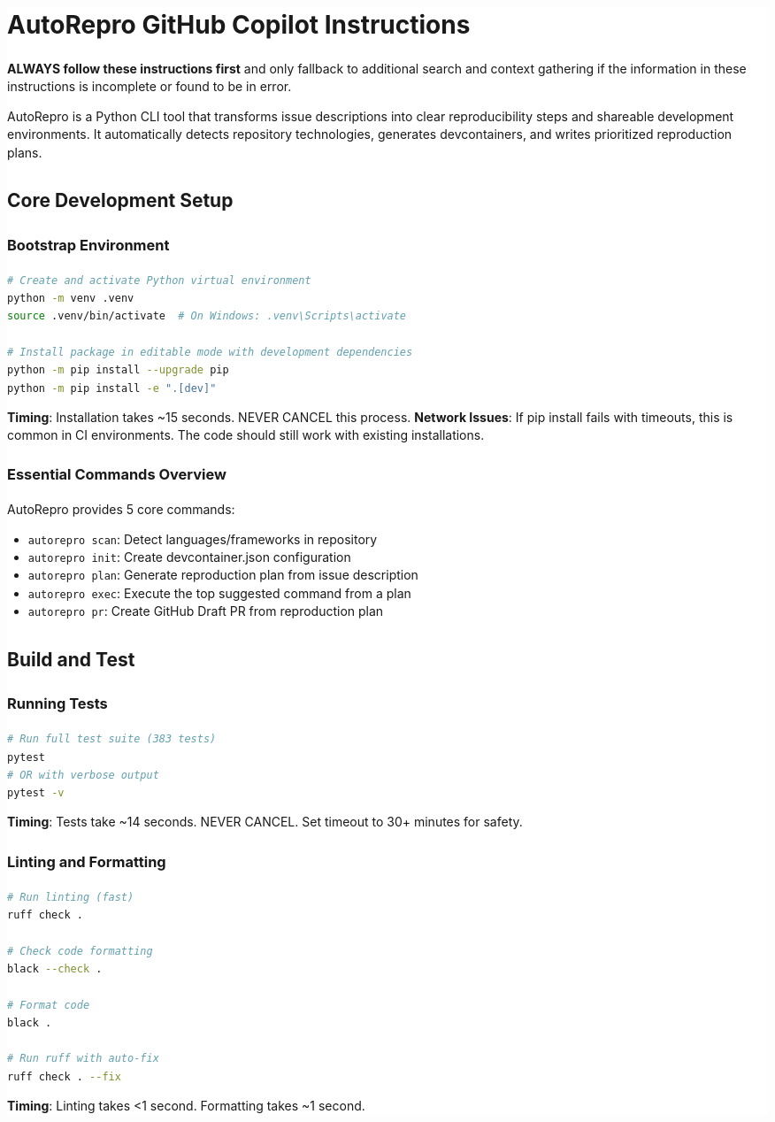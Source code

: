 # AutoRepro GitHub Copilot Instructions

**ALWAYS follow these instructions first** and only fallback to additional search and context gathering if the information in these instructions is incomplete or found to be in error.

AutoRepro is a Python CLI tool that transforms issue descriptions into clear reproducibility steps and shareable development environments. It automatically detects repository technologies, generates devcontainers, and writes prioritized reproduction plans.

## Core Development Setup

### Bootstrap Environment
```bash
# Create and activate Python virtual environment
python -m venv .venv
source .venv/bin/activate  # On Windows: .venv\Scripts\activate

# Install package in editable mode with development dependencies
python -m pip install --upgrade pip
python -m pip install -e ".[dev]"
```
**Timing**: Installation takes ~15 seconds. NEVER CANCEL this process.
**Network Issues**: If pip install fails with timeouts, this is common in CI environments. The code should still work with existing installations.

### Essential Commands Overview
AutoRepro provides 5 core commands:
- `autorepro scan`: Detect languages/frameworks in repository
- `autorepro init`: Create devcontainer.json configuration  
- `autorepro plan`: Generate reproduction plan from issue description
- `autorepro exec`: Execute the top suggested command from a plan
- `autorepro pr`: Create GitHub Draft PR from reproduction plan

## Build and Test

### Running Tests
```bash
# Run full test suite (383 tests)
pytest
# OR with verbose output
pytest -v
```
**Timing**: Tests take ~14 seconds. NEVER CANCEL. Set timeout to 30+ minutes for safety.

### Linting and Formatting
```bash
# Run linting (fast)
ruff check .

# Check code formatting  
black --check .

# Format code
black .

# Run ruff with auto-fix
ruff check . --fix
```
**Timing**: Linting takes <1 second. Formatting takes ~1 second.
